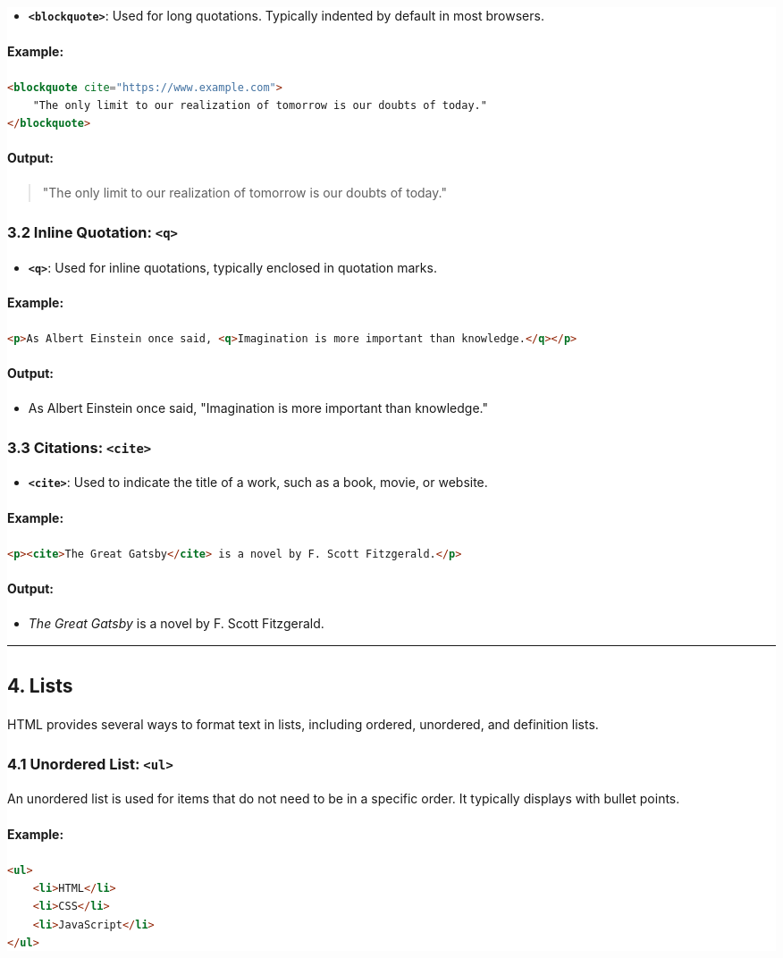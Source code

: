 - **`<blockquote>`**: Used for long quotations. Typically indented by default in most browsers.

#### Example:
```html
<blockquote cite="https://www.example.com">
    "The only limit to our realization of tomorrow is our doubts of today."
</blockquote>
```

#### Output:
> "The only limit to our realization of tomorrow is our doubts of today."

### 3.2 **Inline Quotation: `<q>`**

- **`<q>`**: Used for inline quotations, typically enclosed in quotation marks.

#### Example:
```html
<p>As Albert Einstein once said, <q>Imagination is more important than knowledge.</q></p>
```

#### Output:
- As Albert Einstein once said, "Imagination is more important than knowledge."

### 3.3 **Citations: `<cite>`**

- **`<cite>`**: Used to indicate the title of a work, such as a book, movie, or website.

#### Example:
```html
<p><cite>The Great Gatsby</cite> is a novel by F. Scott Fitzgerald.</p>
```

#### Output:
- *The Great Gatsby* is a novel by F. Scott Fitzgerald.

---

## 4. Lists

HTML provides several ways to format text in lists, including ordered, unordered, and definition lists.

### 4.1 **Unordered List: `<ul>`**

An unordered list is used for items that do not need to be in a specific order. It typically displays with bullet points.

#### Example:
```html
<ul>
    <li>HTML</li>
    <li>CSS</li>
    <li>JavaScript</li>
</ul>
```
